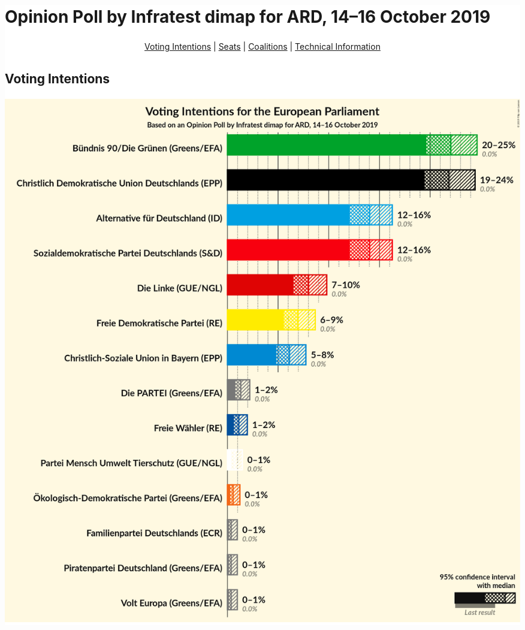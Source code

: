 # Opinion Poll by Infratest dimap for ARD, 14–16 October 2019

<p align="center"><a href="#voting-intentions">Voting Intentions</a> | <a href="#seats">Seats</a> | <a href="#coalitions">Coalitions</a> | <a href="#technical-information">Technical Information</a></p>

## Voting Intentions

![Graph with voting intentions not yet produced](2019-10-16-Infratestdimap.png "Voting Intentions")
